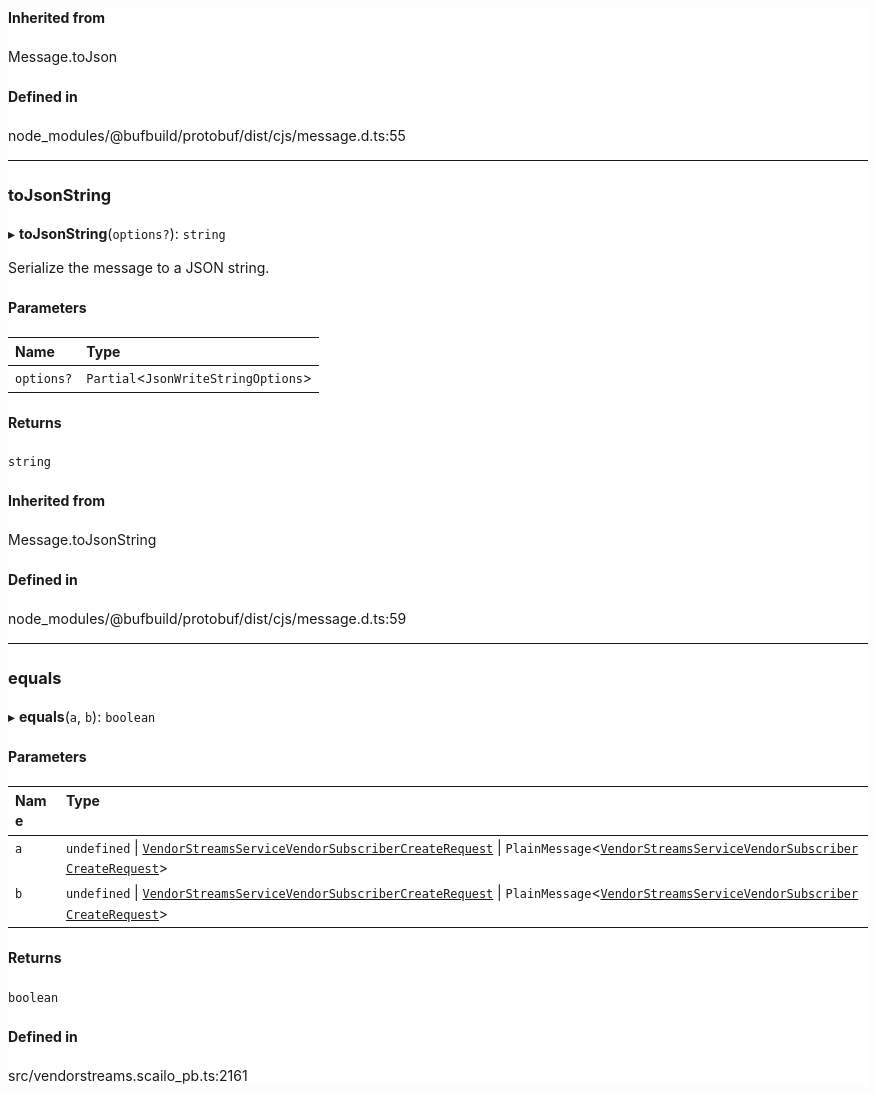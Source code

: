 #### Inherited from

Message.toJson

#### Defined in

node_modules/@bufbuild/protobuf/dist/cjs/message.d.ts:55

___

### toJsonString

▸ **toJsonString**(`options?`): `string`

Serialize the message to a JSON string.

#### Parameters

| Name | Type |
| :------ | :------ |
| `options?` | `Partial`\<`JsonWriteStringOptions`\> |

#### Returns

`string`

#### Inherited from

Message.toJsonString

#### Defined in

node_modules/@bufbuild/protobuf/dist/cjs/message.d.ts:59

___

### equals

▸ **equals**(`a`, `b`): `boolean`

#### Parameters

| Name | Type |
| :------ | :------ |
| `a` | `undefined` \| [`VendorStreamsServiceVendorSubscriberCreateRequest`](VendorStreamsServiceVendorSubscriberCreateRequest.md) \| `PlainMessage`\<[`VendorStreamsServiceVendorSubscriberCreateRequest`](VendorStreamsServiceVendorSubscriberCreateRequest.md)\> |
| `b` | `undefined` \| [`VendorStreamsServiceVendorSubscriberCreateRequest`](VendorStreamsServiceVendorSubscriberCreateRequest.md) \| `PlainMessage`\<[`VendorStreamsServiceVendorSubscriberCreateRequest`](VendorStreamsServiceVendorSubscriberCreateRequest.md)\> |

#### Returns

`boolean`

#### Defined in

src/vendorstreams.scailo_pb.ts:2161
